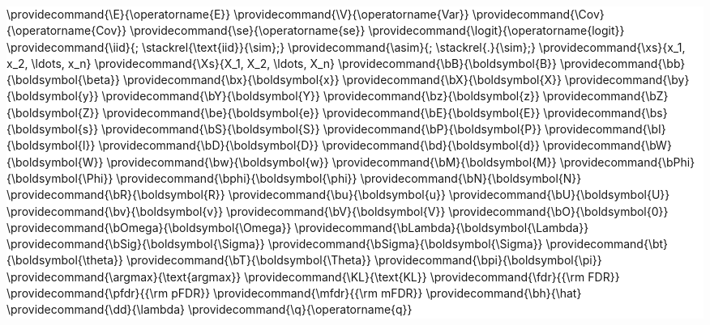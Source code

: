 \providecommand{\E}{\operatorname{E}}
\providecommand{\V}{\operatorname{Var}}
\providecommand{\Cov}{\operatorname{Cov}}
\providecommand{\se}{\operatorname{se}}
\providecommand{\logit}{\operatorname{logit}}
\providecommand{\iid}{\; \stackrel{\text{iid}}{\sim}\;}
\providecommand{\asim}{\; \stackrel{.}{\sim}\;}
\providecommand{\xs}{x_1, x_2, \ldots, x_n}
\providecommand{\Xs}{X_1, X_2, \ldots, X_n}
\providecommand{\bB}{\boldsymbol{B}}
\providecommand{\bb}{\boldsymbol{\beta}}
\providecommand{\bx}{\boldsymbol{x}}
\providecommand{\bX}{\boldsymbol{X}}
\providecommand{\by}{\boldsymbol{y}}
\providecommand{\bY}{\boldsymbol{Y}}
\providecommand{\bz}{\boldsymbol{z}}
\providecommand{\bZ}{\boldsymbol{Z}}
\providecommand{\be}{\boldsymbol{e}}
\providecommand{\bE}{\boldsymbol{E}}
\providecommand{\bs}{\boldsymbol{s}}
\providecommand{\bS}{\boldsymbol{S}}
\providecommand{\bP}{\boldsymbol{P}}
\providecommand{\bI}{\boldsymbol{I}}
\providecommand{\bD}{\boldsymbol{D}}
\providecommand{\bd}{\boldsymbol{d}}
\providecommand{\bW}{\boldsymbol{W}}
\providecommand{\bw}{\boldsymbol{w}}
\providecommand{\bM}{\boldsymbol{M}}
\providecommand{\bPhi}{\boldsymbol{\Phi}}
\providecommand{\bphi}{\boldsymbol{\phi}}
\providecommand{\bN}{\boldsymbol{N}}
\providecommand{\bR}{\boldsymbol{R}}
\providecommand{\bu}{\boldsymbol{u}}
\providecommand{\bU}{\boldsymbol{U}}
\providecommand{\bv}{\boldsymbol{v}}
\providecommand{\bV}{\boldsymbol{V}}
\providecommand{\bO}{\boldsymbol{0}}
\providecommand{\bOmega}{\boldsymbol{\Omega}}
\providecommand{\bLambda}{\boldsymbol{\Lambda}}
\providecommand{\bSig}{\boldsymbol{\Sigma}}
\providecommand{\bSigma}{\boldsymbol{\Sigma}}
\providecommand{\bt}{\boldsymbol{\theta}}
\providecommand{\bT}{\boldsymbol{\Theta}}
\providecommand{\bpi}{\boldsymbol{\pi}}
\providecommand{\argmax}{\text{argmax}}
\providecommand{\KL}{\text{KL}}
\providecommand{\fdr}{{\rm FDR}}
\providecommand{\pfdr}{{\rm pFDR}}
\providecommand{\mfdr}{{\rm mFDR}}
\providecommand{\bh}{\hat}
\providecommand{\dd}{\lambda}
\providecommand{\q}{\operatorname{q}}
